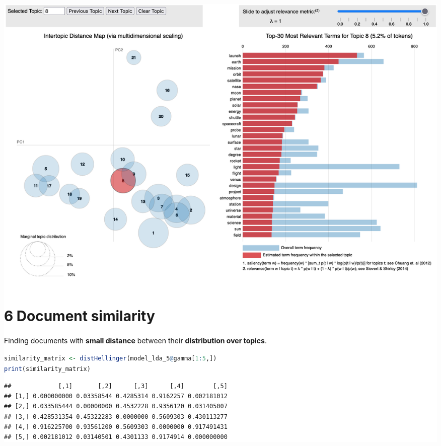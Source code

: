 ![LDA Vis](./Fig/Visualisation.png)

# 6 Document similarity

Finding documents with **small distance** between their **distribution
over topics**.

``` r
similarity_matrix <- distHellinger(model_lda_5@gamma[1:5,])
print(similarity_matrix)
```

    ##             [,1]       [,2]      [,3]      [,4]        [,5]
    ## [1,] 0.000000000 0.03358544 0.4285314 0.9162257 0.002181012
    ## [2,] 0.033585444 0.00000000 0.4532228 0.9356120 0.031405007
    ## [3,] 0.428531354 0.45322283 0.0000000 0.5609303 0.430113277
    ## [4,] 0.916225700 0.93561200 0.5609303 0.0000000 0.917491431
    ## [5,] 0.002181012 0.03140501 0.4301133 0.9174914 0.000000000
